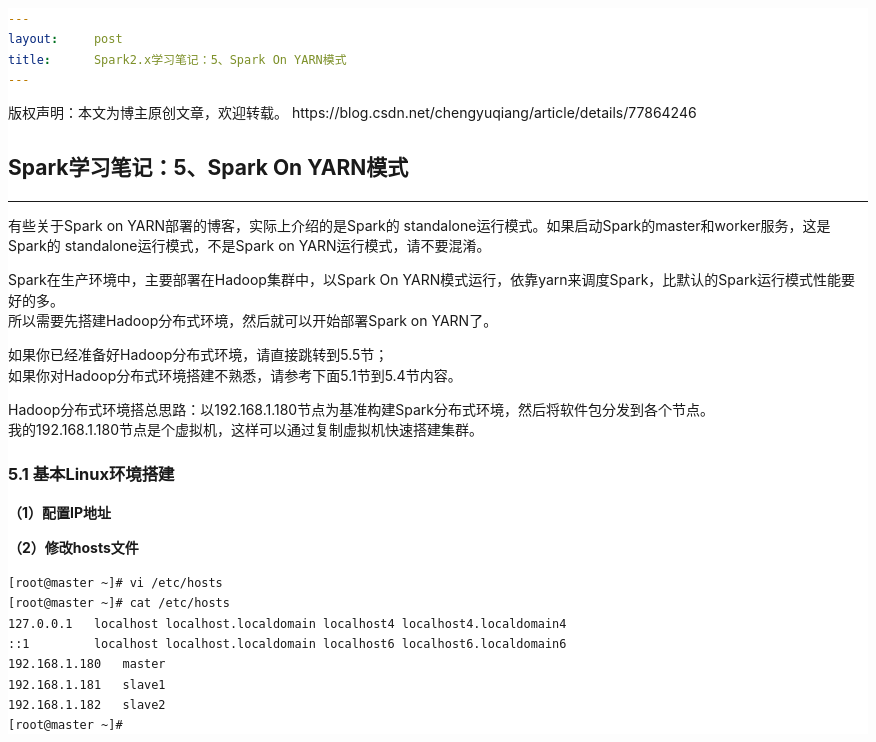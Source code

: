 ```yaml
---
layout:     post
title:      Spark2.x学习笔记：5、Spark On YARN模式
---
```

<div id="article_content" class="article_content clearfix csdn-tracking-statistics" data-pid="blog" data-mod="popu_307" data-dsm="post">
								<div class="article-copyright">
					版权声明：本文为博主原创文章，欢迎转载。					https://blog.csdn.net/chengyuqiang/article/details/77864246				</div>
								            <div id="content_views" class="markdown_views prism-atom-one-dark">
							<!-- flowchart 箭头图标 勿删 -->
							<svg xmlns="http://www.w3.org/2000/svg" style="display: none;"><path stroke-linecap="round" d="M5,0 0,2.5 5,5z" id="raphael-marker-block" style="-webkit-tap-highlight-color: rgba(0, 0, 0, 0);"></path></svg>
							<h2 id="spark学习笔记5spark-on-yarn模式">Spark学习笔记：5、Spark On YARN模式</h2>

<hr>

<p>有些关于Spark on YARN部署的博客，实际上介绍的是Spark的 standalone运行模式。如果启动Spark的master和worker服务，这是Spark的 standalone运行模式，不是Spark on YARN运行模式，请不要混淆。</p>

<p>Spark在生产环境中，主要部署在Hadoop集群中，以Spark On YARN模式运行，依靠yarn来调度Spark，比默认的Spark运行模式性能要好的多。 <br>
所以需要先搭建Hadoop分布式环境，然后就可以开始部署Spark on YARN了。</p>

<p>如果你已经准备好Hadoop分布式环境，请直接跳转到5.5节； <br>
如果你对Hadoop分布式环境搭建不熟悉，请参考下面5.1节到5.4节内容。</p>

<p>Hadoop分布式环境搭总思路：以192.168.1.180节点为基准构建Spark分布式环境，然后将软件包分发到各个节点。 <br>
我的192.168.1.180节点是个虚拟机，这样可以通过复制虚拟机快速搭建集群。</p>



<h3 id="51-基本linux环境搭建">5.1 基本Linux环境搭建</h3>

<p><strong>（1）配置IP地址</strong></p>

<p><strong>（2）修改hosts文件</strong></p>



<pre class="prettyprint"><code class=" hljs avrasm">[root@master ~]<span class="hljs-preprocessor"># vi /etc/hosts</span>
[root@master ~]<span class="hljs-preprocessor"># cat /etc/hosts</span>
<span class="hljs-number">127.0</span><span class="hljs-number">.0</span><span class="hljs-number">.1</span>   localhost localhost<span class="hljs-preprocessor">.localdomain</span> localhost4 localhost4<span class="hljs-preprocessor">.localdomain</span>4
::<span class="hljs-number">1</span>         localhost localhost<span class="hljs-preprocessor">.localdomain</span> localhost6 localhost6<span class="hljs-preprocessor">.localdomain</span>6
<span class="hljs-number">192.168</span><span class="hljs-number">.1</span><span class="hljs-number">.180</span>   master
<span class="hljs-number">192.168</span><span class="hljs-number">.1</span><span class="hljs-number">.181</span>   slave1
<span class="hljs-number">192.168</span><span class="hljs-number">.1</span><span class="hljs-number">.182</span>   slave2
[root@master ~]<span class="hljs-preprocessor"># </span></code></pre>

